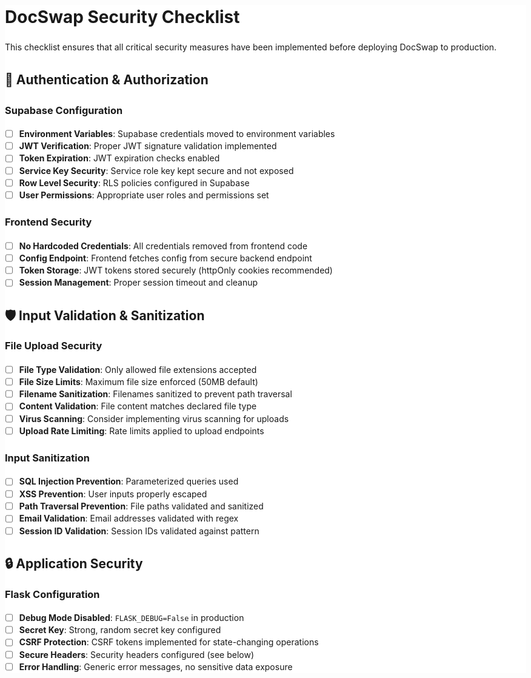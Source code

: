 # DocSwap Security Checklist

This checklist ensures that all critical security measures have been implemented before deploying DocSwap to production.

## 🔐 Authentication & Authorization

### Supabase Configuration
- [ ] **Environment Variables**: Supabase credentials moved to environment variables
- [ ] **JWT Verification**: Proper JWT signature validation implemented
- [ ] **Token Expiration**: JWT expiration checks enabled
- [ ] **Service Key Security**: Service role key kept secure and not exposed
- [ ] **Row Level Security**: RLS policies configured in Supabase
- [ ] **User Permissions**: Appropriate user roles and permissions set

### Frontend Security
- [ ] **No Hardcoded Credentials**: All credentials removed from frontend code
- [ ] **Config Endpoint**: Frontend fetches config from secure backend endpoint
- [ ] **Token Storage**: JWT tokens stored securely (httpOnly cookies recommended)
- [ ] **Session Management**: Proper session timeout and cleanup

## 🛡️ Input Validation & Sanitization

### File Upload Security
- [ ] **File Type Validation**: Only allowed file extensions accepted
- [ ] **File Size Limits**: Maximum file size enforced (50MB default)
- [ ] **Filename Sanitization**: Filenames sanitized to prevent path traversal
- [ ] **Content Validation**: File content matches declared file type
- [ ] **Virus Scanning**: Consider implementing virus scanning for uploads
- [ ] **Upload Rate Limiting**: Rate limits applied to upload endpoints

### Input Sanitization
- [ ] **SQL Injection Prevention**: Parameterized queries used
- [ ] **XSS Prevention**: User inputs properly escaped
- [ ] **Path Traversal Prevention**: File paths validated and sanitized
- [ ] **Email Validation**: Email addresses validated with regex
- [ ] **Session ID Validation**: Session IDs validated against pattern

## 🔒 Application Security

### Flask Configuration
- [ ] **Debug Mode Disabled**: `FLASK_DEBUG=False` in production
- [ ] **Secret Key**: Strong, random secret key configured
- [ ] **CSRF Protection**: CSRF tokens implemented for state-changing operations
- [ ] **Secure Headers**: Security headers configured (see below)
- [ ] **Error Handling**: Generic error messages, no sensitive data exposure
